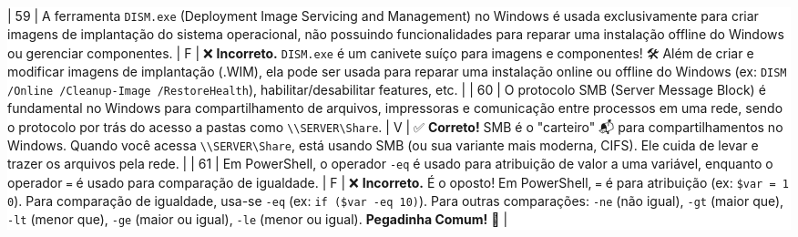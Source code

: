 | 59  | A ferramenta `DISM.exe` (Deployment Image Servicing and Management) no Windows é usada exclusivamente para criar imagens de implantação do sistema operacional, não possuindo funcionalidades para reparar uma instalação offline do Windows ou gerenciar componentes.                                                                                                                                                                                                                                                                                 | F        | ❌ **Incorreto.** `DISM.exe` é um canivete suíço para imagens e componentes! 🛠️ Além de criar e modificar imagens de implantação (.WIM), ela pode ser usada para reparar uma instalação online ou offline do Windows (ex: `DISM /Online /Cleanup-Image /RestoreHealth`), habilitar/desabilitar features, etc.                                                                                                                                                                                                                                                                                                                                                                                                                                                                                                                                                                                                                                                                                  |
| 60  | O protocolo SMB (Server Message Block) é fundamental no Windows para compartilhamento de arquivos, impressoras e comunicação entre processos em uma rede, sendo o protocolo por trás do acesso a pastas como `\\SERVER\Share`.                                                                                                                                                                                                                                                                                                                         | V        | ✅ **Correto!** SMB é o "carteiro" 📬 para compartilhamentos no Windows. Quando você acessa `\\SERVER\Share`, está usando SMB (ou sua variante mais moderna, CIFS). Ele cuida de levar e trazer os arquivos pela rede.                                                                                                                                                                                                                                                                                                                                                                                                                                                                                                                                                                                                                                                                                                                                                                          |
| 61  | Em PowerShell, o operador `-eq` é usado para atribuição de valor a uma variável, enquanto o operador `=` é usado para comparação de igualdade.                                                                                                                                                                                                                                                                                                                                                                                                         | F        | ❌ **Incorreto.** É o oposto! Em PowerShell, `=` é para atribuição (ex: `$var = 10`). Para comparação de igualdade, usa-se `-eq` (ex: `if ($var -eq 10)`). Para outras comparações: `-ne` (não igual), `-gt` (maior que), `-lt` (menor que), `-ge` (maior ou igual), `-le` (menor ou igual). **Pegadinha Comum!** 🚨                                                                                                                                                                                                                                                                                                                                                                                                                                                                                                                                                                                                                                                                            |